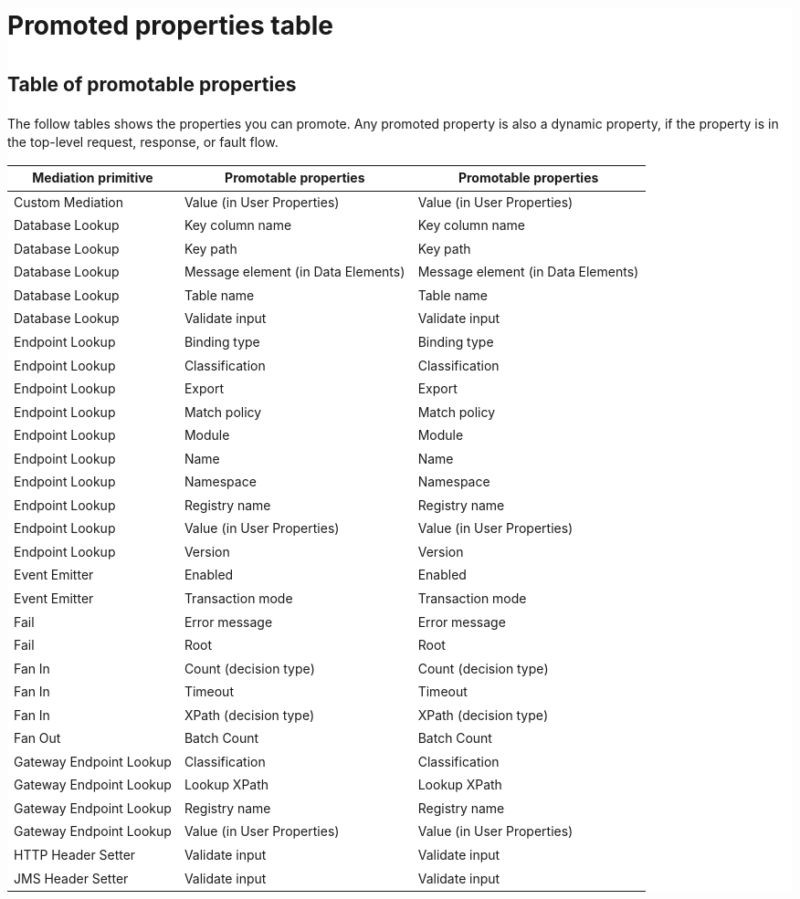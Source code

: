 # Promoted properties table

## Table of promotable properties

The follow
tables shows the properties you can promote. Any
promoted property is also a dynamic property, if the property is in
the top-level request, response, or fault flow.

| Mediation primitive     | Promotable properties                             | Promotable properties                             |
|-------------------------|---------------------------------------------------|---------------------------------------------------|
| Custom Mediation        | Value (in User Properties)                        | Value (in User Properties)                        |
| Database Lookup         | Key column name                                   | Key column name                                   |
| Database Lookup         | Key path                                          | Key path                                          |
| Database Lookup         | Message element (in Data Elements)                | Message element (in Data Elements)                |
| Database Lookup         | Table name                                        | Table name                                        |
| Database Lookup         | Validate input                                    | Validate input                                    |
| Endpoint Lookup         | Binding type                                      | Binding type                                      |
| Endpoint Lookup         | Classification                                    | Classification                                    |
| Endpoint Lookup         | Export                                            | Export                                            |
| Endpoint Lookup         | Match policy                                      | Match policy                                      |
| Endpoint Lookup         | Module                                            | Module                                            |
| Endpoint Lookup         | Name                                              | Name                                              |
| Endpoint Lookup         | Namespace                                         | Namespace                                         |
| Endpoint Lookup         | Registry name                                     | Registry name                                     |
| Endpoint Lookup         | Value (in User Properties)                        | Value (in User Properties)                        |
| Endpoint Lookup         | Version                                           | Version                                           |
| Event Emitter           | Enabled                                           | Enabled                                           |
| Event Emitter           | Transaction mode                                  | Transaction mode                                  |
| Fail                    | Error message                                     | Error message                                     |
| Fail                    | Root                                              | Root                                              |
| Fan In                  | Count (decision type)                             | Count (decision type)                             |
| Fan In                  | Timeout                                           | Timeout                                           |
| Fan In                  | XPath (decision type)                             | XPath (decision type)                             |
| Fan Out                 | Batch Count                                       | Batch Count                                       |
| Gateway Endpoint Lookup | Classification                                    | Classification                                    |
| Gateway Endpoint Lookup | Lookup XPath                                      | Lookup XPath                                      |
| Gateway Endpoint Lookup | Registry name                                     | Registry name                                     |
| Gateway Endpoint Lookup | Value (in User Properties)                        | Value (in User Properties)                        |
| HTTP Header Setter      | Validate input                                    | Validate input                                    |
| JMS Header Setter       | Validate input                                    | Validate input                                    |